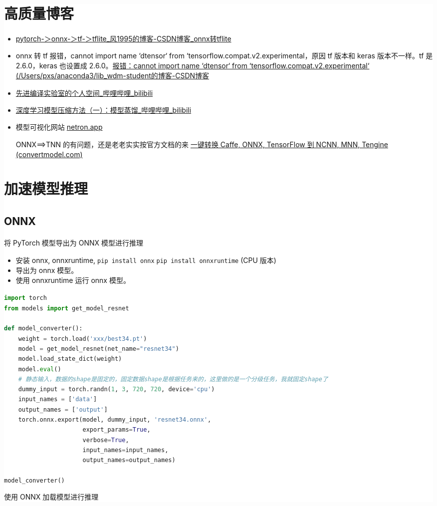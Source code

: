 # 高质量博客

- [pytorch-＞onnx-＞tf-＞tflite_风1995的博客-CSDN博客_onnx转tflite](https://blog.csdn.net/m0_37591905/article/details/120860753)

- onnx 转 tf 报错，cannot import name ‘dtensor‘ from ‘tensorflow.compat.v2.experimental，原因 tf 版本和 keras 版本不一样。tf 是 2.6.0，keras 也设置成 2.6.0。[报错：cannot import name ‘dtensor‘ from ‘tensorflow.compat.v2.experimental‘ (/Users/pxs/anaconda3/lib_wdm-student的博客-CSDN博客](https://blog.csdn.net/weixin_46524746/article/details/126456850)

- [先进编译实验室的个人空间_哔哩哔哩_bilibili](https://space.bilibili.com/1540261574/search/video?keyword=编译原理)

- [深度学习模型压缩方法（一）：模型蒸馏_哔哩哔哩_bilibili](https://www.bilibili.com/video/BV1eb411971p/?spm_id_from=333.999.0.0)

- 模型可视化网站 [netron.app](https://netron.app/)

  ONNX==>TNN 的有问题，还是老老实实按官方文档的来 [一键转换 Caffe, ONNX, TensorFlow 到 NCNN, MNN, Tengine (convertmodel.com)](https://convertmodel.com/)

# 加速模型推理

## ONNX 

将 PyTorch 模型导出为 ONNX 模型进行推理

- 安装 onnx, onnxruntime, `pip install onnx`  `pip install onnxruntime` (CPU 版本) 
- 导出为 onnx 模型。
- 使用 onnxruntime 运行 onnx 模型。

```python
import torch
from models import get_model_resnet
 
def model_converter():
    weight = torch.load('xxx/best34.pt')
    model = get_model_resnet(net_name="resnet34")
    model.load_state_dict(weight)
    model.eval()
    # 静态输入，数据的shape是固定的，固定数据shape是根据任务来的，这里做的是一个分级任务，我就固定shape了
    dummy_input = torch.randn(1, 3, 720, 720, device='cpu')
    input_names = ['data']
    output_names = ['output']
    torch.onnx.export(model, dummy_input, 'resnet34.onnx', 
                      export_params=True, 
                      verbose=True, 
                      input_names=input_names, 
                      output_names=output_names)

model_converter()
```

使用 ONNX 加载模型进行推理
